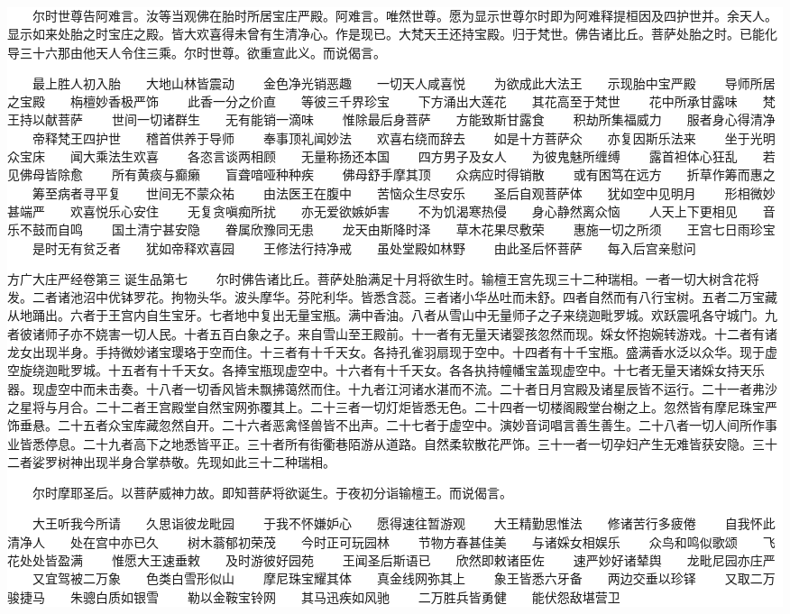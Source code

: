 　　尔时世尊告阿难言。汝等当观佛在胎时所居宝庄严殿。阿难言。唯然世尊。愿为显示世尊尔时即为阿难释提桓因及四护世并。余天人。显示如来处胎之时宝庄之殿。皆大欢喜得未曾有生清净心。作是现已。大梵天王还持宝殿。归于梵世。佛告诸比丘。菩萨处胎之时。已能化导三十六那由他天人令住三乘。尔时世尊。欲重宣此义。而说偈言。

　　最上胜人初入胎　　大地山林皆震动
　　金色净光销恶趣　　一切天人咸喜悦
　　为欲成此大法王　　示现胎中宝严殿
　　导师所居之宝殿　　栴檀妙香极严饰
　　此香一分之价直　　等彼三千界珍宝
　　下方涌出大莲花　　其花高至于梵世
　　花中所承甘露味　　梵王持以献菩萨
　　世间一切诸群生　　无有能销一滴味
　　惟除最后身菩萨　　方能致斯甘露食
　　积劫所集福威力　　服者身心得清净
　　帝释梵王四护世　　稽首供养于导师
　　奉事顶礼闻妙法　　欢喜右绕而辞去
　　如是十方菩萨众　　亦复因斯乐法来
　　坐于光明众宝床　　闻大乘法生欢喜
　　各恣言谈两相顾　　无量称扬还本国
　　四方男子及女人　　为彼鬼魅所缠缚
　　露首袒体心狂乱　　若见佛母皆除愈
　　所有黄痰与癫癞　　盲聋喑哑种种疾
　　佛母舒手摩其顶　　众病应时得销散
　　或有困笃在远方　　折草作筹而惠之
　　筹至病者寻平复　　世间无不蒙众祐
　　由法医王在腹中　　苦恼众生尽安乐
　　圣后自观菩萨体　　犹如空中见明月
　　形相微妙甚端严　　欢喜悦乐心安住
　　无复贪嗔痴所扰　　亦无爱欲嫉妒害
　　不为饥渴寒热侵　　身心静然离众恼
　　人天上下更相见　　音乐不鼓而自鸣
　　国土清宁甚安隐　　眷属欣豫同无患
　　龙天由斯降时泽　　草木花果尽敷荣
　　惠施一切之所须　　王宫七日雨珍宝
　　是时无有贫乏者　　犹如帝释欢喜园
　　王修法行持净戒　　虽处堂殿如林野
　　由此圣后怀菩萨　　每入后宫亲慰问

方广大庄严经卷第三
诞生品第七
　　尔时佛告诸比丘。菩萨处胎满足十月将欲生时。输檀王宫先现三十二种瑞相。一者一切大树含花将发。二者诸池沼中优钵罗花。拘物头华。波头摩华。芬陀利华。皆悉含蕊。三者诸小华丛吐而未舒。四者自然而有八行宝树。五者二万宝藏从地踊出。六者于王宫内自生宝牙。七者地中复出无量宝瓶。满中香油。八者从雪山中无量师子之子来绕迦毗罗城。欢跃震吼各守城门。九者彼诸师子亦不娆害一切人民。十者五百白象之子。来自雪山至王殿前。十一者有无量天诸婴孩忽然而现。婇女怀抱婉转游戏。十二者有诸龙女出现半身。手持微妙诸宝璎珞于空而住。十三者有十千天女。各持孔雀羽扇现于空中。十四者有十千宝瓶。盛满香水泛以众华。现于虚空旋绕迦毗罗城。十五者有十千天女。各捧宝瓶现虚空中。十六者有十千天女。各各执持幢幡宝盖现虚空中。十七者无量天诸婇女持天乐器。现虚空中而未击奏。十八者一切香风皆未飘拂蔼然而住。十九者江河诸水湛而不流。二十者日月宫殿及诸星辰皆不运行。二十一者弗沙之星将与月合。二十二者王宫殿堂自然宝网弥覆其上。二十三者一切灯炬皆悉无色。二十四者一切楼阁殿堂台榭之上。忽然皆有摩尼珠宝严饰垂悬。二十五者众宝库藏忽然自开。二十六者恶禽怪兽皆不出声。二十七者于虚空中。演妙音词唱言善生善生。二十八者一切人间所作事业皆悉停息。二十九者高下之地悉皆平正。三十者所有街衢巷陌游从道路。自然柔软散花严饰。三十一者一切孕妇产生无难皆获安隐。三十二者娑罗树神出现半身合掌恭敬。先现如此三十二种瑞相。

　　尔时摩耶圣后。以菩萨威神力故。即知菩萨将欲诞生。于夜初分诣输檀王。而说偈言。

　　大王听我今所请　　久思诣彼龙毗园
　　于我不怀嫌妒心　　愿得速往暂游观
　　大王精勤思惟法　　修诸苦行多疲倦
　　自我怀此清净人　　处在宫中亦已久
　　树木蓊郁初荣茂　　今时正可玩园林
　　节物方春甚佳美　　与诸婇女相娱乐
　　众鸟和鸣似歌颂　　飞花处处皆盈满
　　惟愿大王速垂敕　　及时游彼好园苑
　　王闻圣后斯语已　　欣然即敕诸臣佐
　　速严妙好诸辇舆　　龙毗尼园亦庄严
　　又宜驾被二万象　　色类白雪形似山
　　摩尼珠宝耀其体　　真金线网弥其上
　　象王皆悉六牙备　　两边交垂以珍铎
　　又取二万骏捷马　　朱骢白质如银雪
　　勒以金鞍宝铃网　　其马迅疾如风驰
　　二万胜兵皆勇健　　能伏怨敌堪营卫